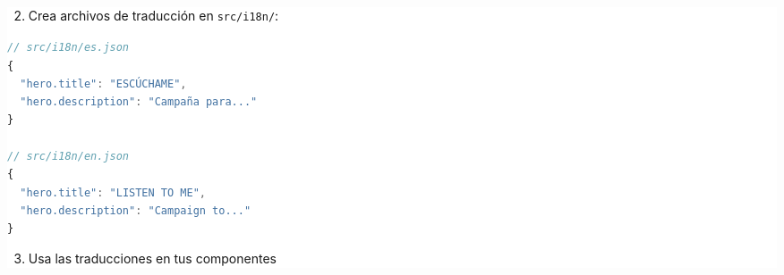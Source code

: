 2. Crea archivos de traducción en `src/i18n/`:
```javascript
// src/i18n/es.json
{
  "hero.title": "ESCÚCHAME",
  "hero.description": "Campaña para..."
}

// src/i18n/en.json
{
  "hero.title": "LISTEN TO ME",
  "hero.description": "Campaign to..."
}
```

3. Usa las traducciones en tus componentes

